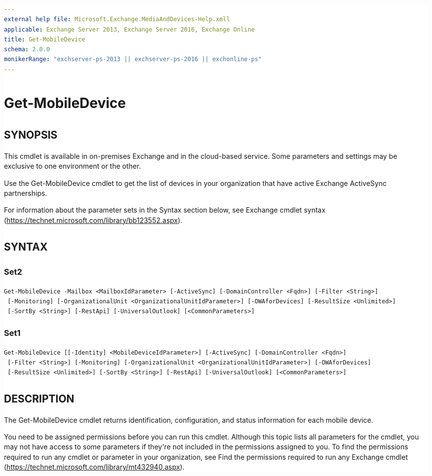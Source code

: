 ```yaml
---
external help file: Microsoft.Exchange.MediaAndDevices-Help.xmll
applicable: Exchange Server 2013, Exchange Server 2016, Exchange Online
title: Get-MobileDevice
schema: 2.0.0
monikerRange: "exchserver-ps-2013 || exchserver-ps-2016 || exchonline-ps"
---
```


# Get-MobileDevice

## SYNOPSIS
This cmdlet is available in on-premises Exchange and in the cloud-based service. Some parameters and settings may be exclusive to one environment or the other.

Use the Get-MobileDevice cmdlet to get the list of devices in your organization that have active Exchange ActiveSync partnerships.

For information about the parameter sets in the Syntax section below, see Exchange cmdlet syntax (https://technet.microsoft.com/library/bb123552.aspx).

## SYNTAX

### Set2
```
Get-MobileDevice -Mailbox <MailboxIdParameter> [-ActiveSync] [-DomainController <Fqdn>] [-Filter <String>]
 [-Monitoring] [-OrganizationalUnit <OrganizationalUnitIdParameter>] [-OWAforDevices] [-ResultSize <Unlimited>]
 [-SortBy <String>] [-RestApi] [-UniversalOutlook] [<CommonParameters>]
```

### Set1
```
Get-MobileDevice [[-Identity] <MobileDeviceIdParameter>] [-ActiveSync] [-DomainController <Fqdn>]
 [-Filter <String>] [-Monitoring] [-OrganizationalUnit <OrganizationalUnitIdParameter>] [-OWAforDevices]
 [-ResultSize <Unlimited>] [-SortBy <String>] [-RestApi] [-UniversalOutlook] [<CommonParameters>]
```

## DESCRIPTION
The Get-MobileDevice cmdlet returns identification, configuration, and status information for each mobile device.

You need to be assigned permissions before you can run this cmdlet. Although this topic lists all parameters for the cmdlet, you may not have access to some parameters if they're not included in the permissions assigned to you. To find the permissions required to run any cmdlet or parameter in your organization, see Find the permissions required to run any Exchange cmdlet (https://technet.microsoft.com/library/mt432940.aspx).
